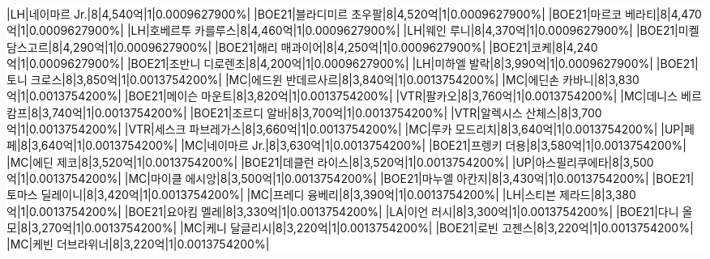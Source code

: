 |LH|네이마르 Jr.|8|4,540억|1|0.0009627900%|
|BOE21|블라디미르 초우팔|8|4,520억|1|0.0009627900%|
|BOE21|마르코 베라티|8|4,470억|1|0.0009627900%|
|LH|호베르투 카를루스|8|4,460억|1|0.0009627900%|
|LH|웨인 루니|8|4,370억|1|0.0009627900%|
|BOE21|미켈 담스고르|8|4,290억|1|0.0009627900%|
|BOE21|해리 매과이어|8|4,250억|1|0.0009627900%|
|BOE21|코케|8|4,240억|1|0.0009627900%|
|BOE21|조반니 디로렌초|8|4,200억|1|0.0009627900%|
|LH|미하엘 발락|8|3,990억|1|0.0009627900%|
|BOE21|토니 크로스|8|3,850억|1|0.0013754200%|
|MC|에드윈 반데르사르|8|3,840억|1|0.0013754200%|
|MC|에딘손 카바니|8|3,830억|1|0.0013754200%|
|BOE21|메이슨 마운트|8|3,820억|1|0.0013754200%|
|VTR|팔카오|8|3,760억|1|0.0013754200%|
|MC|데니스 베르캄프|8|3,740억|1|0.0013754200%|
|BOE21|조르디 알바|8|3,700억|1|0.0013754200%|
|VTR|알렉시스 산체스|8|3,700억|1|0.0013754200%|
|VTR|세스크 파브레가스|8|3,660억|1|0.0013754200%|
|MC|루카 모드리치|8|3,640억|1|0.0013754200%|
|UP|페페|8|3,640억|1|0.0013754200%|
|MC|네이마르 Jr.|8|3,630억|1|0.0013754200%|
|BOE21|프렝키 더용|8|3,580억|1|0.0013754200%|
|MC|에딘 제코|8|3,520억|1|0.0013754200%|
|BOE21|데클런 라이스|8|3,520억|1|0.0013754200%|
|UP|아스필리쿠에타|8|3,500억|1|0.0013754200%|
|MC|마이클 에시앙|8|3,500억|1|0.0013754200%|
|BOE21|마누엘 아칸지|8|3,430억|1|0.0013754200%|
|BOE21|토마스 딜레이니|8|3,420억|1|0.0013754200%|
|MC|프레디 융베리|8|3,390억|1|0.0013754200%|
|LH|스티븐 제라드|8|3,380억|1|0.0013754200%|
|BOE21|요아킴 멜레|8|3,330억|1|0.0013754200%|
|LA|이언 러시|8|3,300억|1|0.0013754200%|
|BOE21|다니 올모|8|3,270억|1|0.0013754200%|
|MC|케니 달글리시|8|3,220억|1|0.0013754200%|
|BOE21|로빈 고젠스|8|3,220억|1|0.0013754200%|
|MC|케빈 더브라위너|8|3,220억|1|0.0013754200%|